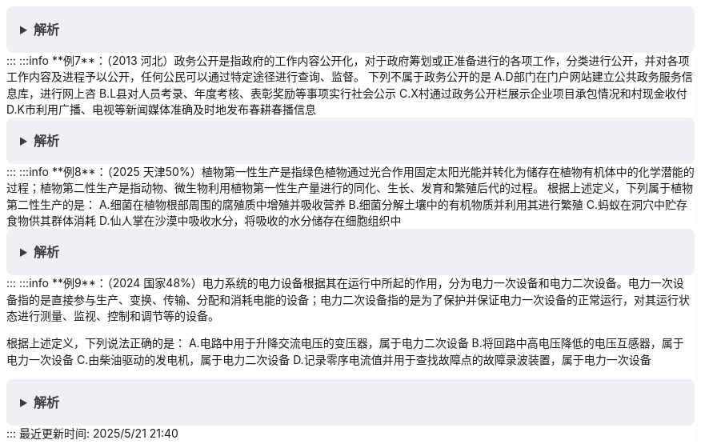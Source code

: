 <details class="details custom-block"  style="box-sizing: border-box; border: 1px solid rgba(0, 0, 0, 0); border-radius: 8px; padding: 16px 16px 8px; line-height: 24px; font-size: 16px; color: rgb(60, 60, 67); background-color: rgba(142, 150, 170, 0.14); margin: 0px !important;"><summary style="box-sizing: border-box; touch-action: manipulation; margin: 0px 0px 8px; font-weight: 700; cursor: pointer; user-select: none;">解析</summary></details>
:::
:::info
**例7**：（2013 河北）政务公开是指政府的工作内容公开化，对于政府筹划或正准备进行的各项工作，分类进行公开，并对各项工作内容及进程予以公开，任何公民可以通过特定途径进行查询、监督。 下列不属于政务公开的是 A.D部门在门户网站建立公共政务服务信息库，进行网上咨 B.L县对人员考录、年度考核、表彰奖励等事项实行社会公示 C.X村通过政务公开栏展示企业项目承包情况和村现金收付 D.K市利用广播、电视等新闻媒体准确及时地发布春耕春播信息

<details class="details custom-block"  style="box-sizing: border-box; border: 1px solid rgba(0, 0, 0, 0); border-radius: 8px; padding: 16px 16px 8px; line-height: 24px; font-size: 16px; color: rgb(60, 60, 67); background-color: rgba(142, 150, 170, 0.14); margin: 0px !important;"><summary style="box-sizing: border-box; touch-action: manipulation; margin: 0px 0px 8px; font-weight: 700; cursor: pointer; user-select: none;">解析</summary></details>
:::
:::info
**例8**：（2025 天津50%）植物第一性生产是指绿色植物通过光合作用固定太阳光能并转化为储存在植物有机体中的化学潜能的过程；植物第二性生产是指动物、微生物利用植物第一性生产量进行的同化、生长、发育和繁殖后代的过程。
 根据上述定义，下列属于植物第二性生产的是： A.细菌在植物根部周围的腐殖质中增殖并吸收营养 B.细菌分解土壤中的有机物质并利用其进行繁殖 C.蚂蚁在洞穴中贮存食物供其群体消耗 D.仙人掌在沙漠中吸收水分，将吸收的水分储存在细胞组织中

<details class="details custom-block"  style="box-sizing: border-box; border: 1px solid rgba(0, 0, 0, 0); border-radius: 8px; padding: 16px 16px 8px; line-height: 24px; font-size: 16px; color: rgb(60, 60, 67); background-color: rgba(142, 150, 170, 0.14); margin: 0px !important;"><summary style="box-sizing: border-box; touch-action: manipulation; margin: 0px 0px 8px; font-weight: 700; cursor: pointer; user-select: none;">解析</summary></details>
:::
:::info
**例9**：（2024 国家48%）电力系统的电力设备根据其在运行中所起的作用，分为电力一次设备和电力二次设备。电力一次设备指的是直接参与生产、变换、传输、分配和消耗电能的设备；电力二次设备指的是为了保护并保证电力一次设备的正常运行，对其运行状态进行测量、监视、控制和调节等的设备。

 根据上述定义，下列说法正确的是：
 A.电路中用于升降交流电压的变压器，属于电力二次设备
 B.将回路中高电压降低的电压互感器，属于电力一次设备
 C.由柴油驱动的发电机，属于电力二次设备
 D.记录零序电流值并用于查找故障点的故障录波装置，属于电力一次设备

<details class="details custom-block"  style="box-sizing: border-box; border: 1px solid rgba(0, 0, 0, 0); border-radius: 8px; padding: 16px 16px 8px; line-height: 24px; font-size: 16px; color: rgb(60, 60, 67); background-color: rgba(142, 150, 170, 0.14); margin: 0px !important;"><summary style="box-sizing: border-box; touch-action: manipulation; margin: 0px 0px 8px; font-weight: 700; cursor: pointer; user-select: none;">解析</summary></details>
:::
最近更新时间: 2025/5/21 21:40